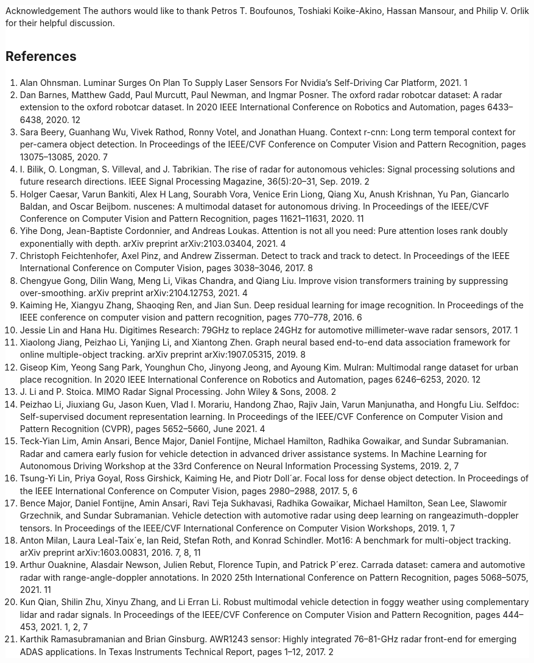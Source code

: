 Acknowledgement The authors would like to thank Petros T. Boufounos, Toshiaki Koike-Akino, Hassan Mansour, and Philip V. Orlik for their helpful discussion.

## References

1. Alan Ohnsman. Luminar Surges On Plan To Supply Laser Sensors For Nvidia’s Self-Driving Car Platform, 2021. 1
2. Dan Barnes, Matthew Gadd, Paul Murcutt, Paul Newman, and Ingmar Posner. The oxford radar robotcar dataset: A radar extension to the oxford robotcar dataset. In 2020 IEEE International Conference on Robotics and Automation, pages 6433–6438, 2020. 12
3. Sara Beery, Guanhang Wu, Vivek Rathod, Ronny Votel, and Jonathan Huang. Context r-cnn: Long term temporal context for per-camera object detection. In Proceedings of the IEEE/CVF Conference on Computer Vision and Pattern Recognition, pages 13075–13085, 2020. 7
4. I. Bilik, O. Longman, S. Villeval, and J. Tabrikian. The rise of radar for autonomous vehicles: Signal processing solutions and future research directions. IEEE Signal Processing Magazine, 36(5):20–31, Sep. 2019. 2
5. Holger Caesar, Varun Bankiti, Alex H Lang, Sourabh Vora, Venice Erin Liong, Qiang Xu, Anush Krishnan, Yu Pan, Giancarlo Baldan, and Oscar Beijbom. nuscenes: A multimodal dataset for autonomous driving. In Proceedings of the IEEE/CVF Conference on Computer Vision and Pattern Recognition, pages 11621–11631, 2020. 11
6. Yihe Dong, Jean-Baptiste Cordonnier, and Andreas Loukas. Attention is not all you need: Pure attention loses rank doubly exponentially with depth. arXiv preprint arXiv:2103.03404, 2021. 4
7. Christoph Feichtenhofer, Axel Pinz, and Andrew Zisserman. Detect to track and track to detect. In Proceedings of the IEEE International Conference on Computer Vision, pages 3038–3046, 2017. 8
8. Chengyue Gong, Dilin Wang, Meng Li, Vikas Chandra, and Qiang Liu. Improve vision transformers training by suppressing over-smoothing. arXiv preprint arXiv:2104.12753, 2021. 4
9. Kaiming He, Xiangyu Zhang, Shaoqing Ren, and Jian Sun. Deep residual learning for image recognition. In Proceedings of the IEEE conference on computer vision and pattern recognition, pages 770–778, 2016. 6
10. Jessie Lin and Hana Hu. Digitimes Research: 79GHz to replace 24GHz for automotive millimeter-wave radar sensors, 2017. 1
11. Xiaolong Jiang, Peizhao Li, Yanjing Li, and Xiantong Zhen. Graph neural based end-to-end data association framework for online multiple-object tracking. arXiv preprint arXiv:1907.05315, 2019. 8
12. Giseop Kim, Yeong Sang Park, Younghun Cho, Jinyong Jeong, and Ayoung Kim. Mulran: Multimodal range dataset for urban place recognition. In 2020 IEEE International Conference on Robotics and Automation, pages 6246–6253, 2020. 12
13. J. Li and P. Stoica. MIMO Radar Signal Processing. John Wiley & Sons, 2008. 2
14. Peizhao Li, Jiuxiang Gu, Jason Kuen, Vlad I. Morariu, Handong Zhao, Rajiv Jain, Varun Manjunatha, and Hongfu Liu. Selfdoc: Self-supervised document representation learning. In Proceedings of the IEEE/CVF Conference on Computer Vision and Pattern Recognition (CVPR), pages 5652–5660, June 2021. 4
15. Teck-Yian Lim, Amin Ansari, Bence Major, Daniel Fontijne, Michael Hamilton, Radhika Gowaikar, and Sundar Subramanian. Radar and camera early fusion for vehicle detection in advanced driver assistance systems. In Machine Learning for Autonomous Driving Workshop at the 33rd Conference on Neural Information Processing Systems, 2019. 2, 7
16. Tsung-Yi Lin, Priya Goyal, Ross Girshick, Kaiming He, and Piotr Doll´ar. Focal loss for dense object detection. In Proceedings of the IEEE International Conference on Computer Vision, pages 2980–2988, 2017. 5, 6
17. Bence Major, Daniel Fontijne, Amin Ansari, Ravi Teja Sukhavasi, Radhika Gowaikar, Michael Hamilton, Sean Lee, Slawomir Grzechnik, and Sundar Subramanian. Vehicle detection with automotive radar using deep learning on rangeazimuth-doppler tensors. In Proceedings of the IEEE/CVF International Conference on Computer Vision Workshops, 2019. 1, 7
18. Anton Milan, Laura Leal-Taix´e, Ian Reid, Stefan Roth, and Konrad Schindler. Mot16: A benchmark for multi-object tracking. arXiv preprint arXiv:1603.00831, 2016. 7, 8, 11
19. Arthur Ouaknine, Alasdair Newson, Julien Rebut, Florence Tupin, and Patrick P´erez. Carrada dataset: camera and automotive radar with range-angle-doppler annotations. In 2020 25th International Conference on Pattern Recognition, pages 5068–5075, 2021. 11
20. Kun Qian, Shilin Zhu, Xinyu Zhang, and Li Erran Li. Robust multimodal vehicle detection in foggy weather using complementary lidar and radar signals. In Proceedings of the IEEE/CVF Conference on Computer Vision and Pattern Recognition, pages 444–453, 2021. 1, 2, 7
21. Karthik Ramasubramanian and Brian Ginsburg. AWR1243 sensor: Highly integrated 76–81-GHz radar front-end for emerging ADAS applications. In Texas Instruments Technical Report, pages 1–12, 2017. 2